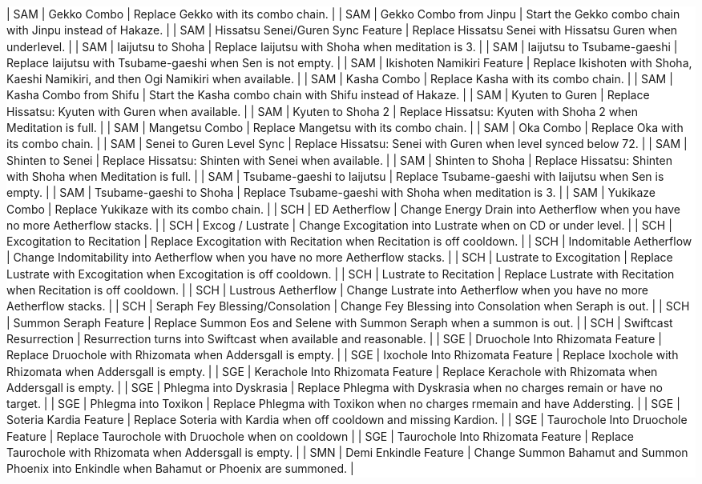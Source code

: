 | SAM | Gekko Combo | Replace Gekko with its combo chain. |
| SAM | Gekko Combo from Jinpu | Start the Gekko combo chain with Jinpu instead of Hakaze. |
| SAM | Hissatsu Senei/Guren Sync Feature | Replace Hissatsu Senei with Hissatsu Guren when underlevel. |
| SAM | Iaijutsu to Shoha | Replace Iaijutsu with Shoha when meditation is 3. |
| SAM | Iaijutsu to Tsubame-gaeshi | Replace Iaijutsu with Tsubame-gaeshi when Sen is not empty. |
| SAM | Ikishoten Namikiri Feature | Replace Ikishoten with Shoha, Kaeshi Namikiri, and then Ogi Namikiri when available. |
| SAM | Kasha Combo | Replace Kasha with its combo chain. |
| SAM | Kasha Combo from Shifu | Start the Kasha combo chain with Shifu instead of Hakaze. |
| SAM | Kyuten to Guren | Replace Hissatsu: Kyuten with Guren when available. |
| SAM | Kyuten to Shoha 2 | Replace Hissatsu: Kyuten with Shoha 2 when Meditation is full. |
| SAM | Mangetsu Combo | Replace Mangetsu with its combo chain. |
| SAM | Oka Combo | Replace Oka with its combo chain. |
| SAM | Senei to Guren Level Sync | Replace Hissatsu: Senei with Guren when level synced below 72. |
| SAM | Shinten to Senei | Replace Hissatsu: Shinten with Senei when available. |
| SAM | Shinten to Shoha | Replace Hissatsu: Shinten with Shoha when Meditation is full. |
| SAM | Tsubame-gaeshi to Iaijutsu | Replace Tsubame-gaeshi with Iaijutsu when Sen is empty. |
| SAM | Tsubame-gaeshi to Shoha | Replace Tsubame-gaeshi with Shoha when meditation is 3. |
| SAM | Yukikaze Combo | Replace Yukikaze with its combo chain. |
| SCH | ED Aetherflow | Change Energy Drain into Aetherflow when you have no more Aetherflow stacks. |
| SCH | Excog / Lustrate | Change Excogitation into Lustrate when on CD or under level. |
| SCH | Excogitation to Recitation | Replace Excogitation with Recitation when Recitation is off cooldown. |
| SCH | Indomitable Aetherflow | Change Indomitability into Aetherflow when you have no more Aetherflow stacks. |
| SCH | Lustrate to Excogitation | Replace Lustrate with Excogitation when Excogitation is off cooldown. |
| SCH | Lustrate to Recitation | Replace Lustrate with Recitation when Recitation is off cooldown. |
| SCH | Lustrous Aetherflow | Change Lustrate into Aetherflow when you have no more Aetherflow stacks. |
| SCH | Seraph Fey Blessing/Consolation | Change Fey Blessing into Consolation when Seraph is out. |
| SCH | Summon Seraph Feature | Replace Summon Eos and Selene with Summon Seraph when a summon is out. |
| SCH | Swiftcast Resurrection | Resurrection turns into Swiftcast when available and reasonable. |
| SGE | Druochole Into Rhizomata Feature | Replace Druochole with Rhizomata when Addersgall is empty. |
| SGE | Ixochole Into Rhizomata Feature | Replace Ixochole with Rhizomata when Addersgall is empty. |
| SGE | Kerachole Into Rhizomata Feature | Replace Kerachole with Rhizomata when Addersgall is empty. |
| SGE | Phlegma into Dyskrasia | Replace Phlegma with Dyskrasia when no charges remain or have no target. |
| SGE | Phlegma into Toxikon | Replace Phlegma with Toxikon when no charges rmemain and have Addersting. |
| SGE | Soteria Kardia Feature | Replace Soteria with Kardia when off cooldown and missing Kardion. |
| SGE | Taurochole Into Druochole Feature | Replace Taurochole with Druochole when on cooldown |
| SGE | Taurochole Into Rhizomata Feature | Replace Taurochole with Rhizomata when Addersgall is empty. |
| SMN | Demi Enkindle Feature | Change Summon Bahamut and Summon Phoenix into Enkindle when Bahamut or Phoenix are summoned. |